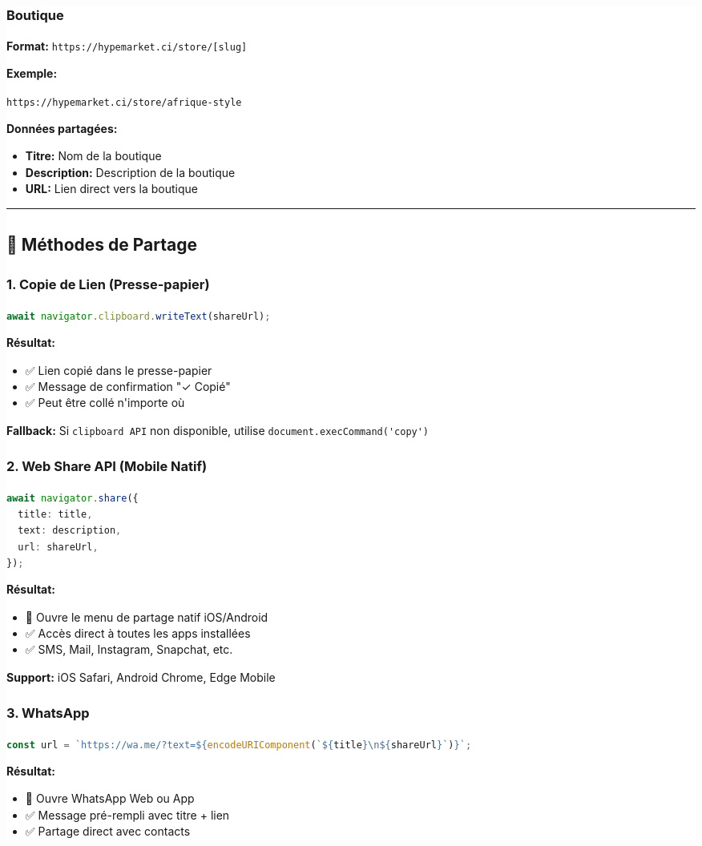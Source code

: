 ### Boutique
**Format:** `https://hypemarket.ci/store/[slug]`

**Exemple:**
```
https://hypemarket.ci/store/afrique-style
```

**Données partagées:**
- **Titre:** Nom de la boutique
- **Description:** Description de la boutique
- **URL:** Lien direct vers la boutique

---

## 📱 Méthodes de Partage

### 1. Copie de Lien (Presse-papier)
```typescript
await navigator.clipboard.writeText(shareUrl);
```

**Résultat:**
- ✅ Lien copié dans le presse-papier
- ✅ Message de confirmation "✓ Copié"
- ✅ Peut être collé n'importe où

**Fallback:** Si `clipboard API` non disponible, utilise `document.execCommand('copy')`

### 2. Web Share API (Mobile Natif)
```typescript
await navigator.share({
  title: title,
  text: description,
  url: shareUrl,
});
```

**Résultat:**
- 📱 Ouvre le menu de partage natif iOS/Android
- ✅ Accès direct à toutes les apps installées
- ✅ SMS, Mail, Instagram, Snapchat, etc.

**Support:** iOS Safari, Android Chrome, Edge Mobile

### 3. WhatsApp
```typescript
const url = `https://wa.me/?text=${encodeURIComponent(`${title}\n${shareUrl}`)}`;
```

**Résultat:**
- 💬 Ouvre WhatsApp Web ou App
- ✅ Message pré-rempli avec titre + lien
- ✅ Partage direct avec contacts
